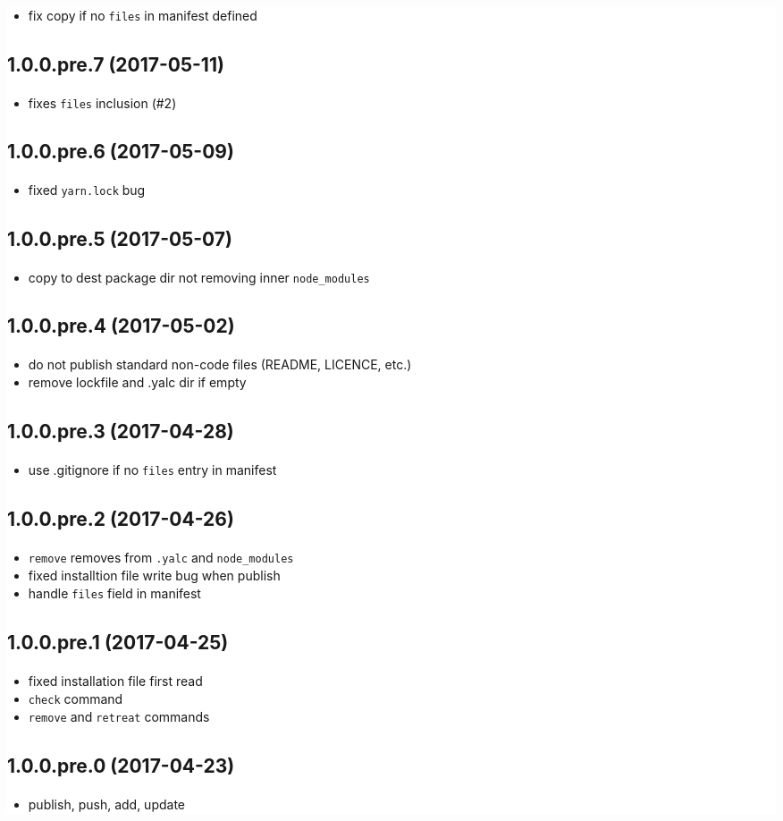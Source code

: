 - fix copy if no `files` in manifest defined

## 1.0.0.pre.7 (2017-05-11)

- fixes `files` inclusion (#2)

## 1.0.0.pre.6 (2017-05-09)

- fixed `yarn.lock` bug

## 1.0.0.pre.5 (2017-05-07)

- copy to dest package dir not removing inner `node_modules`

## 1.0.0.pre.4 (2017-05-02)

- do not publish standard non-code files (README, LICENCE, etc.)
- remove lockfile and .yalc dir if empty

## 1.0.0.pre.3 (2017-04-28)

- use .gitignore if no `files` entry in manifest

## 1.0.0.pre.2 (2017-04-26)

- `remove` removes from `.yalc` and `node_modules`
- fixed installtion file write bug when publish
- handle `files` field in manifest

## 1.0.0.pre.1 (2017-04-25)

- fixed installation file first read
- `check` command
- `remove` and `retreat` commands

## 1.0.0.pre.0 (2017-04-23)

- publish, push, add, update
